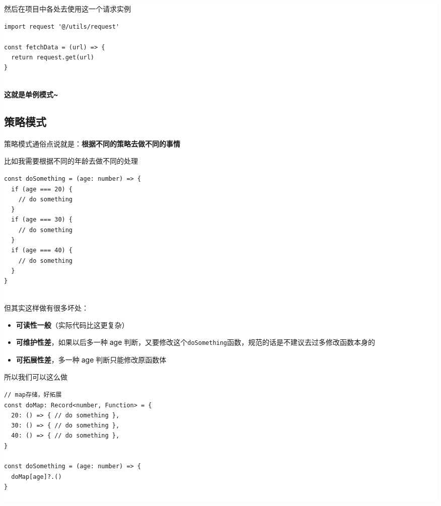 然后在项目中各处去使用这一个请求实例

```
import request '@/utils/request'

const fetchData = (url) => {
  return request.get(url)
}


```

 **这就是单例模式~**

## 策略模式

策略模式通俗点说就是：**根据不同的策略去做不同的事情**

比如我需要根据不同的年龄去做不同的处理

```
const doSomething = (age: number) => {
  if (age === 20) {
    // do something
  }
  if (age === 30) {
    // do something
  }
  if (age === 40) {
    // do something
  }
}


```

但其实这样做有很多坏处：

*   **可读性一般**（实际代码比这更复杂）
    
*   **可维护性差**，如果以后多一种 age 判断，又要修改这个`doSomething`函数，规范的话是不建议去过多修改函数本身的
    
*   **可拓展性差**，多一种 age 判断只能修改原函数体
    

所以我们可以这么做

```
// map存储，好拓展
const doMap: Record<number, Function> = {
  20: () => { // do something },
  30: () => { // do something },
  40: () => { // do something },
}

const doSomething = (age: number) => {
  doMap[age]?.()
}


```
